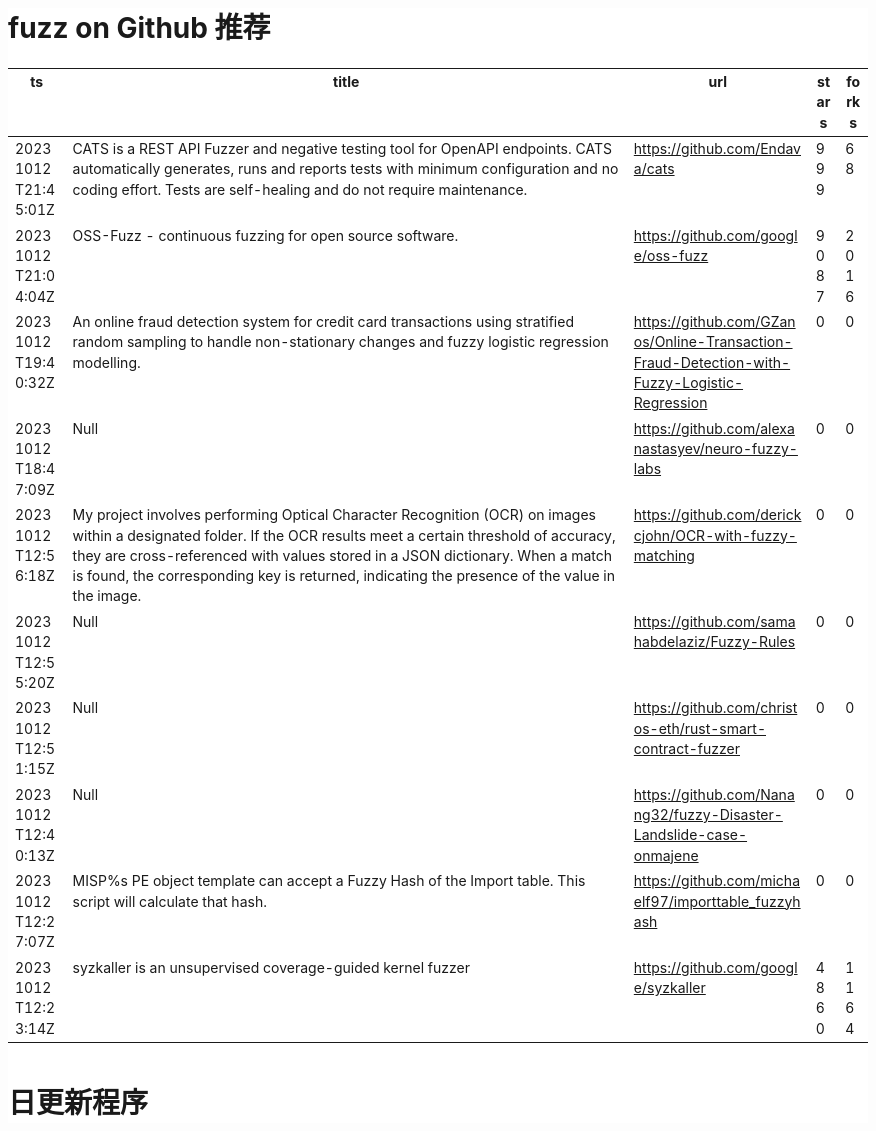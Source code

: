 
# fuzz on Github 推荐
| ts | title | url | stars | forks| 
| --- | --- | --- | --- | ---| 
| 20231012T21:45:01Z | CATS is a REST API Fuzzer and negative testing tool for OpenAPI endpoints. CATS automatically  generates, runs and reports tests with minimum configuration and no coding effort. Tests are self-healing and do not require maintenance. | https://github.com/Endava/cats | 999 | 68| 
| 20231012T21:04:04Z | OSS-Fuzz - continuous fuzzing for open source software. | https://github.com/google/oss-fuzz | 9087 | 2016| 
| 20231012T19:40:32Z | An online fraud detection system for credit card transactions using stratified random sampling to handle non-stationary changes and fuzzy logistic regression modelling. | https://github.com/GZanos/Online-Transaction-Fraud-Detection-with-Fuzzy-Logistic-Regression | 0 | 0| 
| 20231012T18:47:09Z | Null | https://github.com/alexanastasyev/neuro-fuzzy-labs | 0 | 0| 
| 20231012T12:56:18Z | My project involves performing Optical Character Recognition (OCR) on images within a designated folder. If the OCR results meet a certain threshold of accuracy, they are cross-referenced with values stored in a JSON dictionary. When a match is found, the corresponding key is returned, indicating the presence of the value in the image. | https://github.com/derickcjohn/OCR-with-fuzzy-matching | 0 | 0| 
| 20231012T12:55:20Z | Null | https://github.com/samahabdelaziz/Fuzzy-Rules | 0 | 0| 
| 20231012T12:51:15Z | Null | https://github.com/christos-eth/rust-smart-contract-fuzzer | 0 | 0| 
| 20231012T12:40:13Z | Null | https://github.com/Nanang32/fuzzy-Disaster-Landslide-case-onmajene | 0 | 0| 
| 20231012T12:27:07Z | MISP%s PE object template can accept a Fuzzy Hash of the Import table. This script will calculate that hash. | https://github.com/michaelf97/importtable_fuzzyhash | 0 | 0| 
| 20231012T12:23:14Z | syzkaller is an unsupervised coverage-guided kernel fuzzer | https://github.com/google/syzkaller | 4860 | 1164| 



# 日更新程序

